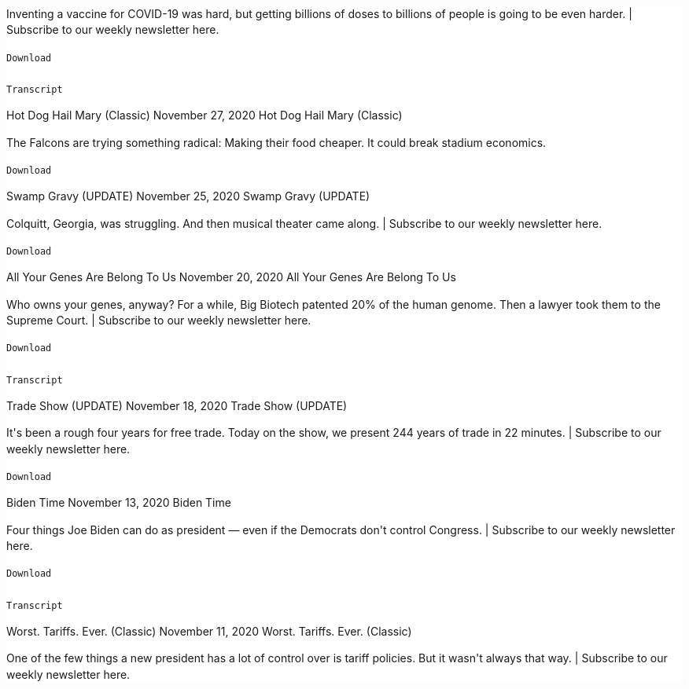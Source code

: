 Inventing a vaccine for COVID-19 was hard, but getting billions of doses to billions of people is going to be even harder. | Subscribe to our weekly newsletter here.

    Download

    Transcript

Hot Dog Hail Mary (Classic)
November 27, 2020
Hot Dog Hail Mary (Classic)

The Falcons are trying something radical: Making their food cheaper. It could break stadium economics.

    Download

Swamp Gravy (UPDATE)
November 25, 2020
Swamp Gravy (UPDATE)

Colquitt, Georgia, was struggling. And then musical theater came along. | Subscribe to our weekly newsletter here.

    Download

All Your Genes Are Belong To Us
November 20, 2020
All Your Genes Are Belong To Us

Who owns your genes, anyway? For a while, Big Biotech patented 20% of the human genome. Then a lawyer took them to the Supreme Court. | Subscribe to our weekly newsletter here.

    Download

    Transcript

Trade Show (UPDATE)
November 18, 2020
Trade Show (UPDATE)

It's been a rough four years for free trade. Today on the show, we present 244 years of trade in 22 minutes. | Subscribe to our weekly newsletter here.

    Download

Biden Time
November 13, 2020
Biden Time

Four things Joe Biden can do as president — even if the Democrats don't control Congress. | Subscribe to our weekly newsletter here.

    Download

    Transcript

Worst. Tariffs. Ever. (Classic)
November 11, 2020
Worst. Tariffs. Ever. (Classic)

One of the few things a new president has a lot of control over is tariff policies. But it wasn't always that way. | Subscribe to our weekly newsletter here.
